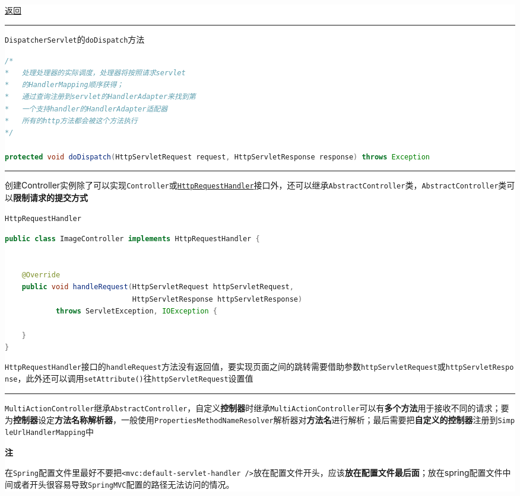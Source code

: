 <a href="#catatory">返回</a>

----

`DispatcherServlet`的`doDispatch`方法

```java
/*
*	处理处理器的实际调度，处理器将按照请求servlet
*	的HandlerMapping顺序获得；
*	通过查询注册到servlet的HandlerAdapter来找到第
*	一个支持handler的HandlerAdapter适配器
*	所有的http方法都会被这个方法执行
*/

protected void doDispatch(HttpServletRequest request, HttpServletResponse response) throws Exception 
```



----

创建Controller实例除了可以实现`Controller`或<a href="#HttpRequestHandler">`HttpRequestHandler`</a>接口外，还可以继承`AbstractController`类，`AbstractController`类可以**限制请求的提交方式**



<a name="HttpRequestHandler">`HttpRequestHandler`</a>

```java
public class ImageController implements HttpRequestHandler {


    @Override
    public void handleRequest(HttpServletRequest httpServletRequest,
                              HttpServletResponse httpServletResponse)
            throws ServletException, IOException {
        
    }
}
```

`HttpRequestHandler`接口的`handleRequest`方法没有返回值，要实现页面之间的跳转需要借助参数`httpServletRequest`或`httpServletResponse`，此外还可以调用`setAttribute()`往`httpServletRequest`设置值

----

`MultiActionController`继承`AbstractController`，自定义**控制器**时继承`MultiActionController`可以有**多个方法**用于接收不同的请求；要为**控制器**设定**方法名称解析器**，一般使用`PropertiesMethodNameResolver`解析器对**方法名**进行解析；最后需要把**自定义的控制器**注册到`SimpleUrlHandlerMapping`中



**注**

在`Spring`配置文件里最好不要把`<mvc:default-servlet-handler />`放在配置文件开头，应该**放在配置文件最后面**；放在spring配置文件中间或者开头很容易导致`SpringMVC`配置的路径无法访问的情况。

